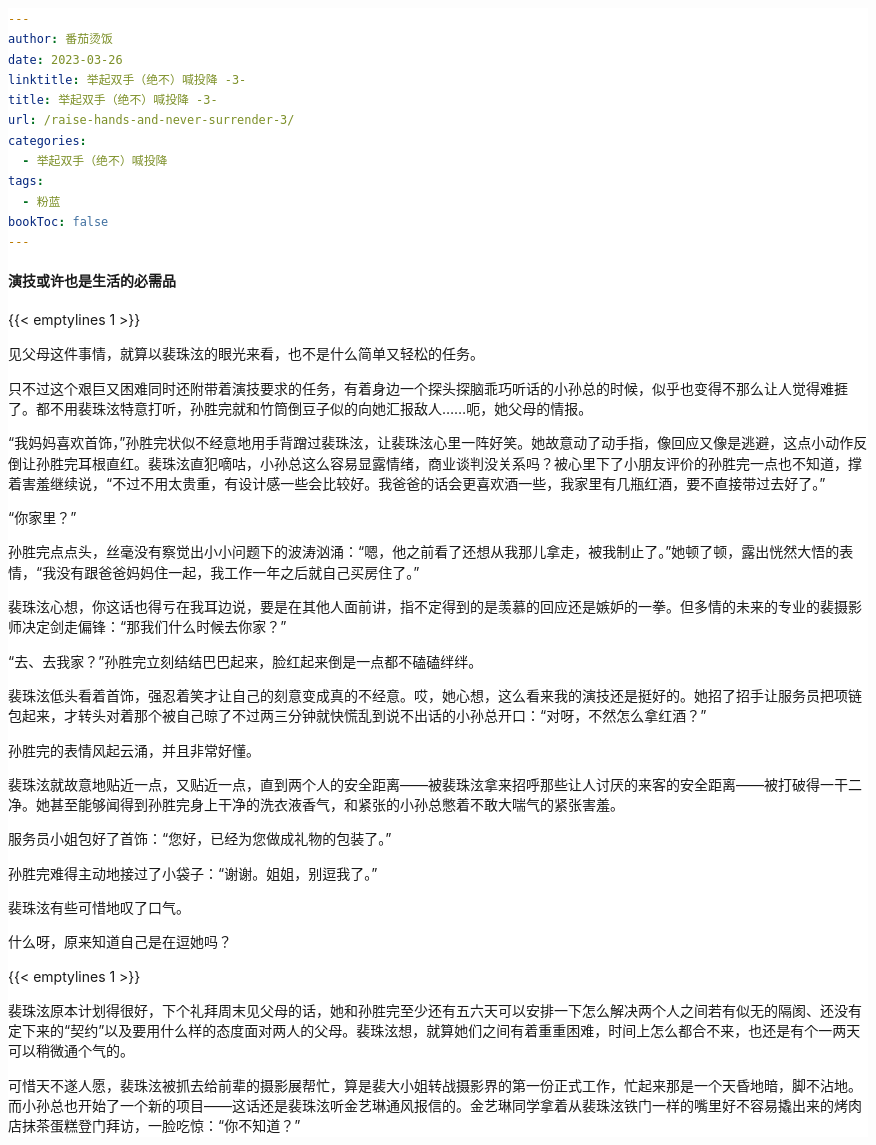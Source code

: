```yaml
---
author: 番茄烫饭
date: 2023-03-26
linktitle: 举起双手（绝不）喊投降 -3-
title: 举起双手（绝不）喊投降 -3-
url: /raise-hands-and-never-surrender-3/
categories:
  - 举起双手（绝不）喊投降
tags:
  - 粉蓝
bookToc: false
---
```


#### **演技或许也是生活的必需品**



{{< emptylines 1 >}}

见父母这件事情，就算以裴珠泫的眼光来看，也不是什么简单又轻松的任务。

只不过这个艰巨又困难同时还附带着演技要求的任务，有着身边一个探头探脑乖巧听话的小孙总的时候，似乎也变得不那么让人觉得难捱了。都不用裴珠泫特意打听，孙胜完就和竹筒倒豆子似的向她汇报敌人……呃，她父母的情报。

“我妈妈喜欢首饰，”孙胜完状似不经意地用手背蹭过裴珠泫，让裴珠泫心里一阵好笑。她故意动了动手指，像回应又像是逃避，这点小动作反倒让孙胜完耳根直红。裴珠泫直犯嘀咕，小孙总这么容易显露情绪，商业谈判没关系吗？被心里下了小朋友评价的孙胜完一点也不知道，撑着害羞继续说，“不过不用太贵重，有设计感一些会比较好。我爸爸的话会更喜欢酒一些，我家里有几瓶红酒，要不直接带过去好了。”

“你家里？”

孙胜完点点头，丝毫没有察觉出小小问题下的波涛汹涌：“嗯，他之前看了还想从我那儿拿走，被我制止了。”她顿了顿，露出恍然大悟的表情，“我没有跟爸爸妈妈住一起，我工作一年之后就自己买房住了。”

裴珠泫心想，你这话也得亏在我耳边说，要是在其他人面前讲，指不定得到的是羡慕的回应还是嫉妒的一拳。但多情的未来的专业的裴摄影师决定剑走偏锋：“那我们什么时候去你家？”

“去、去我家？”孙胜完立刻结结巴巴起来，脸红起来倒是一点都不磕磕绊绊。

裴珠泫低头看着首饰，强忍着笑才让自己的刻意变成真的不经意。哎，她心想，这么看来我的演技还是挺好的。她招了招手让服务员把项链包起来，才转头对着那个被自己晾了不过两三分钟就快慌乱到说不出话的小孙总开口：“对呀，不然怎么拿红酒？”

孙胜完的表情风起云涌，并且非常好懂。

裴珠泫就故意地贴近一点，又贴近一点，直到两个人的安全距离——被裴珠泫拿来招呼那些让人讨厌的来客的安全距离——被打破得一干二净。她甚至能够闻得到孙胜完身上干净的洗衣液香气，和紧张的小孙总憋着不敢大喘气的紧张害羞。

服务员小姐包好了首饰：“您好，已经为您做成礼物的包装了。”

孙胜完难得主动地接过了小袋子：“谢谢。姐姐，别逗我了。”

裴珠泫有些可惜地叹了口气。

什么呀，原来知道自己是在逗她吗？

{{< emptylines 1 >}}

裴珠泫原本计划得很好，下个礼拜周末见父母的话，她和孙胜完至少还有五六天可以安排一下怎么解决两个人之间若有似无的隔阂、还没有定下来的“契约”以及要用什么样的态度面对两人的父母。裴珠泫想，就算她们之间有着重重困难，时间上怎么都合不来，也还是有个一两天可以稍微通个气的。

可惜天不遂人愿，裴珠泫被抓去给前辈的摄影展帮忙，算是裴大小姐转战摄影界的第一份正式工作，忙起来那是一个天昏地暗，脚不沾地。而小孙总也开始了一个新的项目——这话还是裴珠泫听金艺琳通风报信的。金艺琳同学拿着从裴珠泫铁门一样的嘴里好不容易撬出来的烤肉店抹茶蛋糕登门拜访，一脸吃惊：“你不知道？”
